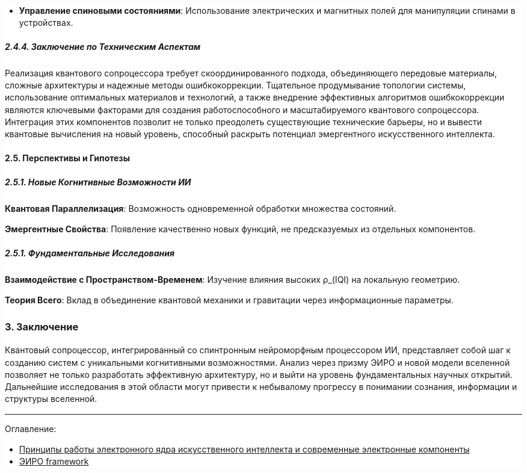   - **Управление спиновыми состояниями**: Использование электрических и магнитных полей для манипуляции спинами в устройствах.

##### 2.4.4. Заключение по Техническим Аспектам

Реализация квантового сопроцессора требует скоординированного подхода, объединяющего передовые материалы, сложные архитектуры и надежные методы ошибкокоррекции. Тщательное продумывание топологии системы, использование оптимальных материалов и технологий, а также внедрение эффективных алгоритмов ошибкокоррекции являются ключевыми факторами для создания работоспособного и масштабируемого квантового сопроцессора. Интеграция этих компонентов позволит не только преодолеть существующие технические барьеры, но и вывести квантовые вычисления на новый уровень, способный раскрыть потенциал эмергентного искусственного интеллекта.


#### 2.5. Перспективы и Гипотезы

##### 2.5.1. Новые Когнитивные Возможности ИИ

**Квантовая Параллелизация**: Возможность одновременной обработки множества состояний.

**Эмергентные Свойства**: Появление качественно новых функций, не предсказуемых из отдельных компонентов.

##### 2.5.1. Фундаментальные Исследования

**Взаимодействие с Пространством-Временем**: Изучение влияния высоких  ρ_(IQI)  на локальную геометрию.

**Теория Всего**: Вклад в объединение квантовой механики и гравитации через информационные параметры.

### 3. Заключение

Квантовый сопроцессор, интегрированный со спинтронным нейроморфным процессором ИИ, представляет собой шаг к созданию систем с уникальными когнитивными возможностями. Анализ через призму ЭИРО и новой модели вселенной позволяет не только разработать эффективную архитектуру, но и выйти на уровень фундаментальных научных открытий. Дальнейшие исследования в этой области могут привести к небывалому прогрессу в понимании сознания, информации и структуры вселенной.


---


Оглавление: 

- [Принципы работы электронного ядра искусственного интеллекта и современные электронные компоненты](/Computer-Science-and-Artificial-Intelligence/Principles-of-operation-of-the-electronic-core-of-artificial-intelligence.md)
- [ЭИРО framework](/README.md)
